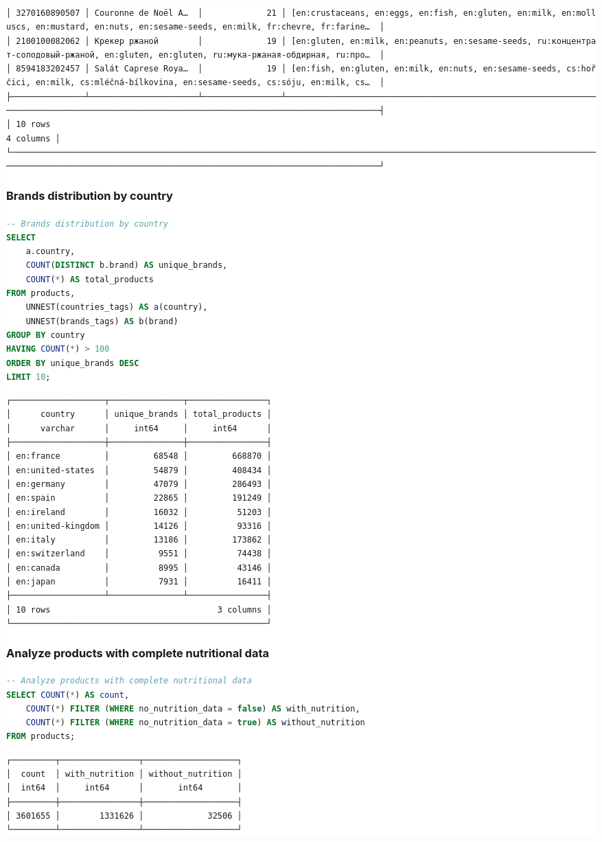 ```text
│ 3270160890507 │ Couronne de Noël A…  │             21 │ [en:crustaceans, en:eggs, en:fish, en:gluten, en:milk, en:molluscs, en:mustard, en:nuts, en:sesame-seeds, en:milk, fr:chevre, fr:farine…  │
│ 2100100082062 │ Крекер ржаной        │             19 │ [en:gluten, en:milk, en:peanuts, en:sesame-seeds, ru:концентрат-солодовый-ржаной, en:gluten, en:gluten, ru:мука-ржаная-обдирная, ru:про…  │
│ 8594183202457 │ Salát Caprese Roya…  │             19 │ [en:fish, en:gluten, en:milk, en:nuts, en:sesame-seeds, cs:hořčici, en:milk, cs:mléčná-bílkovina, en:sesame-seeds, cs:sóju, en:milk, cs…  │
├───────────────┴──────────────────────┴────────────────┴───────────────────────────────────────────────────────────────────────────────────────────────────────────────────────────────────────────┤
│ 10 rows                                                                                                                                                                                 4 columns │
└───────────────────────────────────────────────────────────────────────────────────────────────────────────────────────────────────────────────────────────────────────────────────────────────────┘
```
### Brands distribution by country
```sql
-- Brands distribution by country
SELECT 
    a.country,
    COUNT(DISTINCT b.brand) AS unique_brands,
    COUNT(*) AS total_products
FROM products,
    UNNEST(countries_tags) AS a(country),
    UNNEST(brands_tags) AS b(brand)
GROUP BY country
HAVING COUNT(*) > 100
ORDER BY unique_brands DESC
LIMIT 10;
```
```text
┌───────────────────┬───────────────┬────────────────┐
│      country      │ unique_brands │ total_products │
│      varchar      │     int64     │     int64      │
├───────────────────┼───────────────┼────────────────┤
│ en:france         │         68548 │         668870 │
│ en:united-states  │         54879 │         408434 │
│ en:germany        │         47079 │         286493 │
│ en:spain          │         22865 │         191249 │
│ en:ireland        │         16032 │          51203 │
│ en:united-kingdom │         14126 │          93316 │
│ en:italy          │         13186 │         173862 │
│ en:switzerland    │          9551 │          74438 │
│ en:canada         │          8995 │          43146 │
│ en:japan          │          7931 │          16411 │
├───────────────────┴───────────────┴────────────────┤
│ 10 rows                                  3 columns │
└────────────────────────────────────────────────────┘
```
### Analyze products with complete nutritional data
```sql
-- Analyze products with complete nutritional data
SELECT COUNT(*) AS count,
    COUNT(*) FILTER (WHERE no_nutrition_data = false) AS with_nutrition,
    COUNT(*) FILTER (WHERE no_nutrition_data = true) AS without_nutrition
FROM products;
```
```text
┌─────────┬────────────────┬───────────────────┐
│  count  │ with_nutrition │ without_nutrition │
│  int64  │     int64      │       int64       │
├─────────┼────────────────┼───────────────────┤
│ 3601655 │        1331626 │             32506 │
└─────────┴────────────────┴───────────────────┘
```